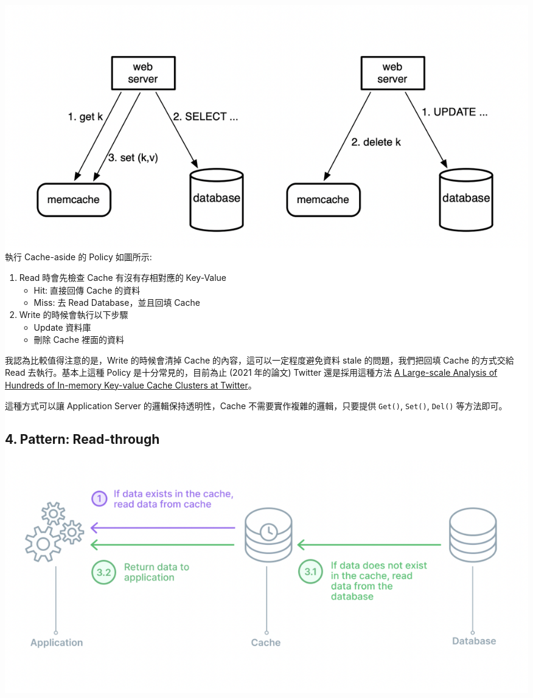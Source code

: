![](/asserts/aside.png)
執行 Cache-aside 的 Policy 如圖所示:
1. Read 時會先檢查 Cache 有沒有存相對應的 Key-Value
    * Hit: 直接回傳 Cache 的資料
    * Miss: 去 Read Database，並且回填 Cache
2. Write 的時候會執行以下步驟
    * Update 資料庫
    * 刪除 Cache 裡面的資料

我認為比較值得注意的是，Write 的時候會清掉 Cache 的內容，這可以一定程度避免資料 stale 的問題，我們把回填 Cache 的方式交給 Read 去執行。基本上這種 Policy 是十分常見的，目前為止 (2021 年的論文) Twitter 還是採用這種方法 [A Large-scale Analysis of Hundreds of In-memory Key-value Cache Clusters at Twitter](https://dl.acm.org/doi/10.1145/3468521)。

這種方式可以讓 Application Server 的邏輯保持透明性，Cache 不需要實作複雜的邏輯，只要提供 ```Get()```, ```Set()```, ```Del()``` 等方法即可。

##  4. <a name='Pattern:Read-through'></a>Pattern: Read-through
![](./asserts/read-through.png)
